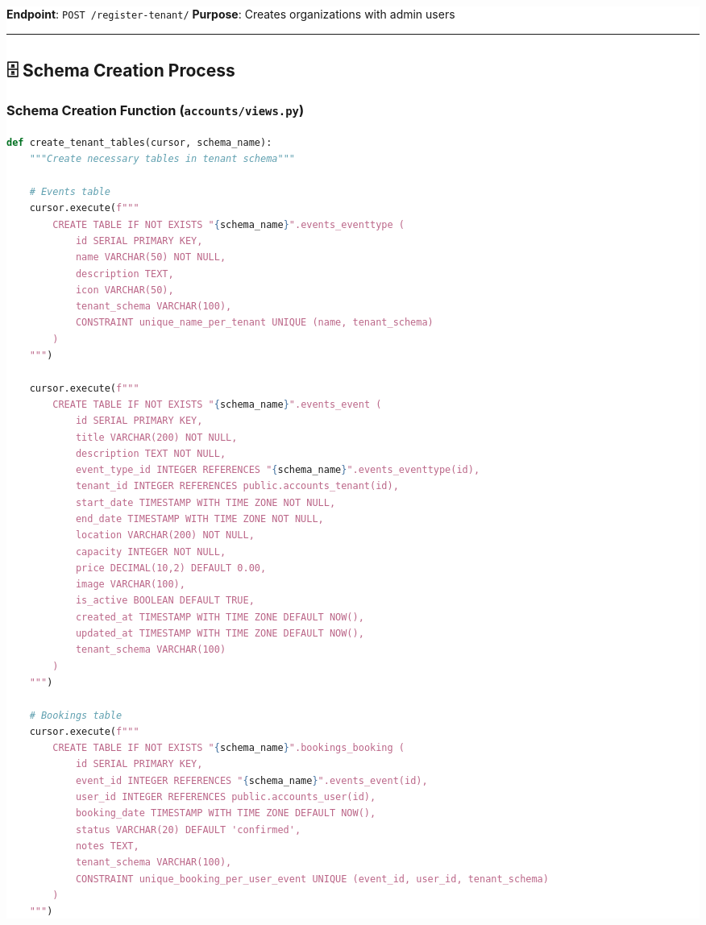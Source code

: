 **Endpoint**: `POST /register-tenant/`
**Purpose**: Creates organizations with admin users

---

## **🗄️ Schema Creation Process**

### **Schema Creation Function (`accounts/views.py`)**

```python
def create_tenant_tables(cursor, schema_name):
    """Create necessary tables in tenant schema"""
    
    # Events table
    cursor.execute(f"""
        CREATE TABLE IF NOT EXISTS "{schema_name}".events_eventtype (
            id SERIAL PRIMARY KEY,
            name VARCHAR(50) NOT NULL,
            description TEXT,
            icon VARCHAR(50),
            tenant_schema VARCHAR(100),
            CONSTRAINT unique_name_per_tenant UNIQUE (name, tenant_schema)
        )
    """)
    
    cursor.execute(f"""
        CREATE TABLE IF NOT EXISTS "{schema_name}".events_event (
            id SERIAL PRIMARY KEY,
            title VARCHAR(200) NOT NULL,
            description TEXT NOT NULL,
            event_type_id INTEGER REFERENCES "{schema_name}".events_eventtype(id),
            tenant_id INTEGER REFERENCES public.accounts_tenant(id),
            start_date TIMESTAMP WITH TIME ZONE NOT NULL,
            end_date TIMESTAMP WITH TIME ZONE NOT NULL,
            location VARCHAR(200) NOT NULL,
            capacity INTEGER NOT NULL,
            price DECIMAL(10,2) DEFAULT 0.00,
            image VARCHAR(100),
            is_active BOOLEAN DEFAULT TRUE,
            created_at TIMESTAMP WITH TIME ZONE DEFAULT NOW(),
            updated_at TIMESTAMP WITH TIME ZONE DEFAULT NOW(),
            tenant_schema VARCHAR(100)
        )
    """)
    
    # Bookings table
    cursor.execute(f"""
        CREATE TABLE IF NOT EXISTS "{schema_name}".bookings_booking (
            id SERIAL PRIMARY KEY,
            event_id INTEGER REFERENCES "{schema_name}".events_event(id),
            user_id INTEGER REFERENCES public.accounts_user(id),
            booking_date TIMESTAMP WITH TIME ZONE DEFAULT NOW(),
            status VARCHAR(20) DEFAULT 'confirmed',
            notes TEXT,
            tenant_schema VARCHAR(100),
            CONSTRAINT unique_booking_per_user_event UNIQUE (event_id, user_id, tenant_schema)
        )
    """)
```
